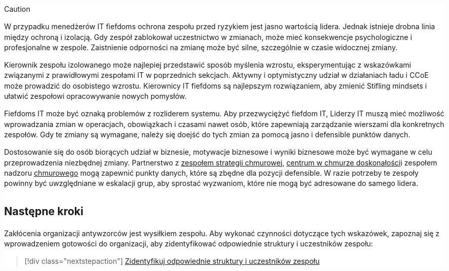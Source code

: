 > [!CAUTION]
> W przypadku menedżerów IT fiefdoms ochrona zespołu przed ryzykiem jest jasno wartością lidera. Jednak istnieje drobna linia między ochroną i izolacją. Gdy zespół zablokował uczestnictwo w zmianach, może mieć konsekwencje psychologiczne i profesjonalne w zespole. Zaistnienie odporności na zmianę może być silne, szczególnie w czasie widocznej zmiany.
>
> Kierownik zespołu izolowanego może najlepiej przedstawić sposób myślenia wzrostu, eksperymentując z wskazówkami związanymi z prawidłowymi zespołami IT w poprzednich sekcjach. Aktywny i optymistyczny udział w działaniach ładu i CCoE może prowadzić do osobistego wzrostu. Kierownicy IT fiefdoms są najlepszym rozwiązaniem, aby zmienić Stifling mindsets i ułatwić zespołowi opracowywanie nowych pomysłów.

Fiefdoms IT może być oznaką problemów z rozliderem systemu. Aby przezwyciężyć fiefdom IT, Liderzy IT muszą mieć możliwość wprowadzania zmian w operacjach, obowiązkach i czasami nawet osób, które zapewniają zarządzanie wierszami dla konkretnych zespołów. Gdy te zmiany są wymagane, należy się doejść do tych zmian za pomocą jasno i defensible punktów danych.

Dostosowanie się do osób biorących udział w biznesie, motywacje biznesowe i wyniki biznesowe może być wymagane w celu przeprowadzenia niezbędnej zmiany. Partnerstwo z [zespołem strategii chmurowej](./cloud-strategy.md), [centrum w chmurze doskonałości](./cloud-center-excellence.md)i zespołem nadzoru [chmurowego](./cloud-governance.md) mogą zapewnić punkty danych, które są zbędne dla pozycji defensible. W razie potrzeby te zespoły powinny być uwzględniane w eskalacji grup, aby sprostać wyzwaniom, które nie mogą być adresowane do samego lidera.

## <a name="next-steps"></a>Następne kroki

Zakłócenia organizacji antywzorców jest wysiłkiem zespołu. Aby wykonać czynności dotyczące tych wskazówek, zapoznaj się z wprowadzeniem gotowości do organizacji, aby zidentyfikować odpowiednie struktury i uczestników zespołu:

> [!div class="nextstepaction"]
> [Zidentyfikuj odpowiednie struktury i uczestników zespołu](./index.md)
